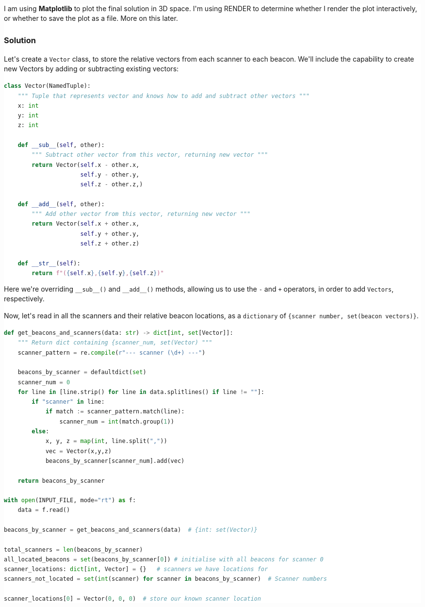 I am using **Matplotlib** to plot the final solution in 3D space. I'm using RENDER to determine whether I render the plot interactively, or whether to save the plot as a file. More on this later.

### Solution

Let's create a `Vector` class, to store the relative vectors from each scanner to each beacon. We'll include the capability to create new Vectors by adding or subtracting existing vectors:

```python
class Vector(NamedTuple):
    """ Tuple that represents vector and knows how to add and subtract other vectors """
    x: int
    y: int
    z: int
    
    def __sub__(self, other):
        """ Subtract other vector from this vector, returning new vector """
        return Vector(self.x - other.x,
                      self.y - other.y,
                      self.z - other.z,)
        
    def __add__(self, other):
        """ Add other vector from this vector, returning new vector """
        return Vector(self.x + other.x, 
                      self.y + other.y,
                      self.z + other.z)

    def __str__(self):
        return f"({self.x},{self.y},{self.z})"
```

Here we're overriding `__sub__()` and `__add__()` methods, allowing us to use the `-` and `+` operators, in order to add `Vectors`, respectively.

Now, let's read in all the scanners and their relative beacon locations, as a `dictionary` of `{scanner number, set(beacon vectors)}`.

```python
def get_beacons_and_scanners(data: str) -> dict[int, set[Vector]]:
    """ Return dict containing {scanner_num, set(Vector) """
    scanner_pattern = re.compile(r"--- scanner (\d+) ---")
    
    beacons_by_scanner = defaultdict(set)
    scanner_num = 0
    for line in [line.strip() for line in data.splitlines() if line != ""]:
        if "scanner" in line:
            if match := scanner_pattern.match(line):
                scanner_num = int(match.group(1))
        else:
            x, y, z = map(int, line.split(","))
            vec = Vector(x,y,z)
            beacons_by_scanner[scanner_num].add(vec)
    
    return beacons_by_scanner

with open(INPUT_FILE, mode="rt") as f:
    data = f.read()

beacons_by_scanner = get_beacons_and_scanners(data)  # {int: set(Vector)}

total_scanners = len(beacons_by_scanner)
all_located_beacons = set(beacons_by_scanner[0]) # initialise with all beacons for scanner 0
scanner_locations: dict[int, Vector] = {}   # scanners we have locations for
scanners_not_located = set(int(scanner) for scanner in beacons_by_scanner)  # Scanner numbers
    
scanner_locations[0] = Vector(0, 0, 0)  # store our known scanner location
```